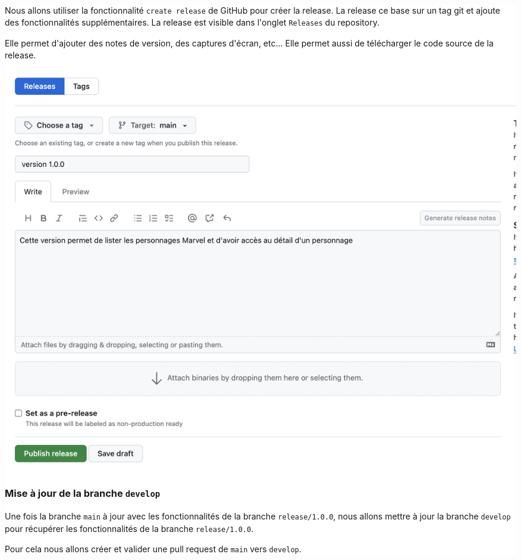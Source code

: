 Nous allons utiliser la fonctionnalité `create release` de GitHub pour créer la release. La release ce base sur un tag git et ajoute des fonctionnalités supplémentaires. La release est visible dans l'onglet `Releases` du repository.

Elle permet d'ajouter des notes de version, des captures d'écran, etc... Elle permet aussi de télécharger le code source de la release.

![Create release](../images/create-release.png)

### Mise à jour de la branche `develop`

Une fois la branche `main` à jour avec les fonctionnalités de la branche `release/1.0.0`, nous allons mettre à jour la branche `develop` pour récupérer les fonctionnalités de la branche `release/1.0.0`.

Pour cela nous allons créer et valider une pull request de `main` vers `develop`.
